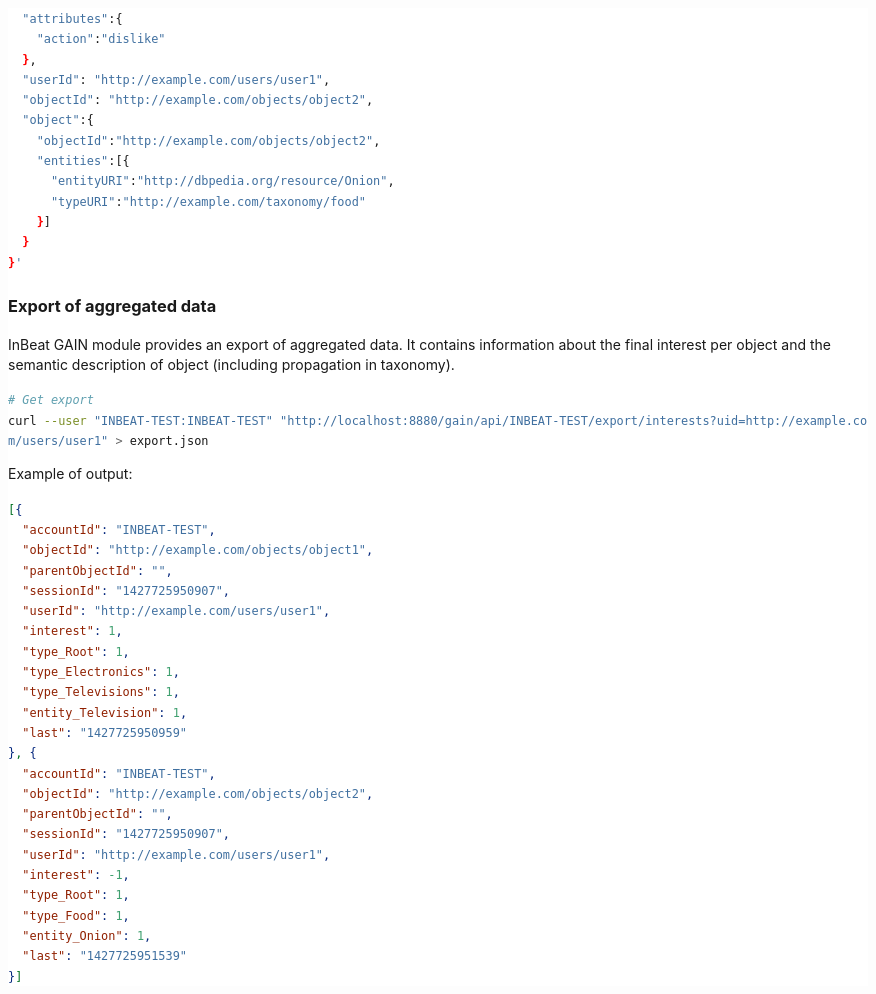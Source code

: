 ```bash
  "attributes":{
    "action":"dislike"
  },
  "userId": "http://example.com/users/user1",
  "objectId": "http://example.com/objects/object2",
  "object":{
    "objectId":"http://example.com/objects/object2",
    "entities":[{
      "entityURI":"http://dbpedia.org/resource/Onion",
      "typeURI":"http://example.com/taxonomy/food"
    }]
  }
}'
```

### Export of aggregated data

InBeat GAIN module provides an export of aggregated data. It contains information about the final interest per object and the semantic description of object (including propagation in taxonomy).

```bash
# Get export
curl --user "INBEAT-TEST:INBEAT-TEST" "http://localhost:8880/gain/api/INBEAT-TEST/export/interests?uid=http://example.com/users/user1" > export.json
```

Example of output:
```json
[{
  "accountId": "INBEAT-TEST",
  "objectId": "http://example.com/objects/object1",
  "parentObjectId": "",
  "sessionId": "1427725950907",
  "userId": "http://example.com/users/user1",
  "interest": 1,
  "type_Root": 1,
  "type_Electronics": 1,
  "type_Televisions": 1,
  "entity_Television": 1,
  "last": "1427725950959"
}, {
  "accountId": "INBEAT-TEST",
  "objectId": "http://example.com/objects/object2",
  "parentObjectId": "",
  "sessionId": "1427725950907",
  "userId": "http://example.com/users/user1",
  "interest": -1,
  "type_Root": 1,
  "type_Food": 1,
  "entity_Onion": 1,
  "last": "1427725951539"
}]
```
